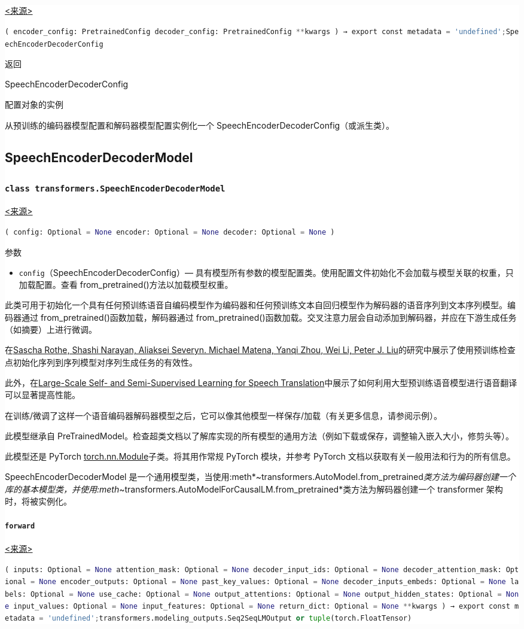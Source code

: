 [<来源>](https://github.com/huggingface/transformers/blob/v4.37.2/src/transformers/models/speech_encoder_decoder/configuration_speech_encoder_decoder.py#L93)

```py
( encoder_config: PretrainedConfig decoder_config: PretrainedConfig **kwargs ) → export const metadata = 'undefined';SpeechEncoderDecoderConfig
```

返回

SpeechEncoderDecoderConfig

配置对象的实例

从预训练的编码器模型配置和解码器模型配置实例化一个 SpeechEncoderDecoderConfig（或派生类）。

## SpeechEncoderDecoderModel

### `class transformers.SpeechEncoderDecoderModel`

[<来源>](https://github.com/huggingface/transformers/blob/v4.37.2/src/transformers/models/speech_encoder_decoder/modeling_speech_encoder_decoder.py#L172)

```py
( config: Optional = None encoder: Optional = None decoder: Optional = None )
```

参数

+   `config`（SpeechEncoderDecoderConfig）— 具有模型所有参数的模型配置类。使用配置文件初始化不会加载与模型关联的权重，只加载配置。查看 from_pretrained()方法以加载模型权重。

此类可用于初始化一个具有任何预训练语音自编码模型作为编码器和任何预训练文本自回归模型作为解码器的语音序列到文本序列模型。编码器通过 from_pretrained()函数加载，解码器通过 from_pretrained()函数加载。交叉注意力层会自动添加到解码器，并应在下游生成任务（如摘要）上进行微调。

在[Sascha Rothe, Shashi Narayan, Aliaksei Severyn. Michael Matena, Yanqi Zhou, Wei Li, Peter J. Liu](https://arxiv.org/abs/1907.12461)的研究中展示了使用预训练检查点初始化序列到序列模型对序列生成任务的有效性。

此外，在[Large-Scale Self- and Semi-Supervised Learning for Speech Translation](https://arxiv.org/abs/2104.06678)中展示了如何利用大型预训练语音模型进行语音翻译可以显著提高性能。

在训练/微调了这样一个语音编码器解码器模型之后，它可以像其他模型一样保存/加载（有关更多信息，请参阅示例）。

此模型继承自 PreTrainedModel。检查超类文档以了解库实现的所有模型的通用方法（例如下载或保存，调整输入嵌入大小，修剪头等）。

此模型还是 PyTorch [torch.nn.Module](https://pytorch.org/docs/stable/nn.html#torch.nn.Module)子类。将其用作常规 PyTorch 模块，并参考 PyTorch 文档以获取有关一般用法和行为的所有信息。

SpeechEncoderDecoderModel 是一个通用模型类，当使用:meth*~transformers.AutoModel.from_pretrained*类方法为编码器创建一个库的基本模型类，并使用:meth*~transformers.AutoModelForCausalLM.from_pretrained*类方法为解码器创建一个 transformer 架构时，将被实例化。

#### `forward`

[<来源>](https://github.com/huggingface/transformers/blob/v4.37.2/src/transformers/models/speech_encoder_decoder/modeling_speech_encoder_decoder.py#L438)

```py
( inputs: Optional = None attention_mask: Optional = None decoder_input_ids: Optional = None decoder_attention_mask: Optional = None encoder_outputs: Optional = None past_key_values: Optional = None decoder_inputs_embeds: Optional = None labels: Optional = None use_cache: Optional = None output_attentions: Optional = None output_hidden_states: Optional = None input_values: Optional = None input_features: Optional = None return_dict: Optional = None **kwargs ) → export const metadata = 'undefined';transformers.modeling_outputs.Seq2SeqLMOutput or tuple(torch.FloatTensor)
```
